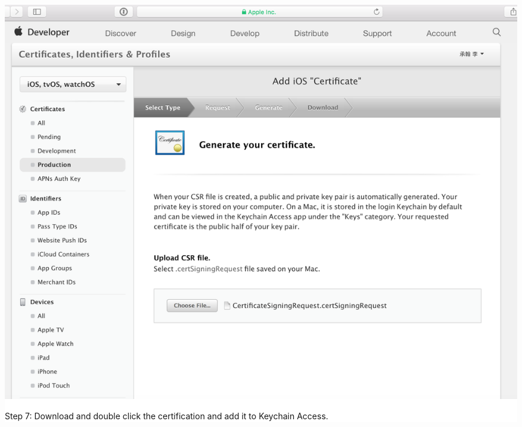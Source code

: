 ![Imgur](images/ENuyD5g.png)

Step 7: Download and double click the certification and add it to Keychain Access.

